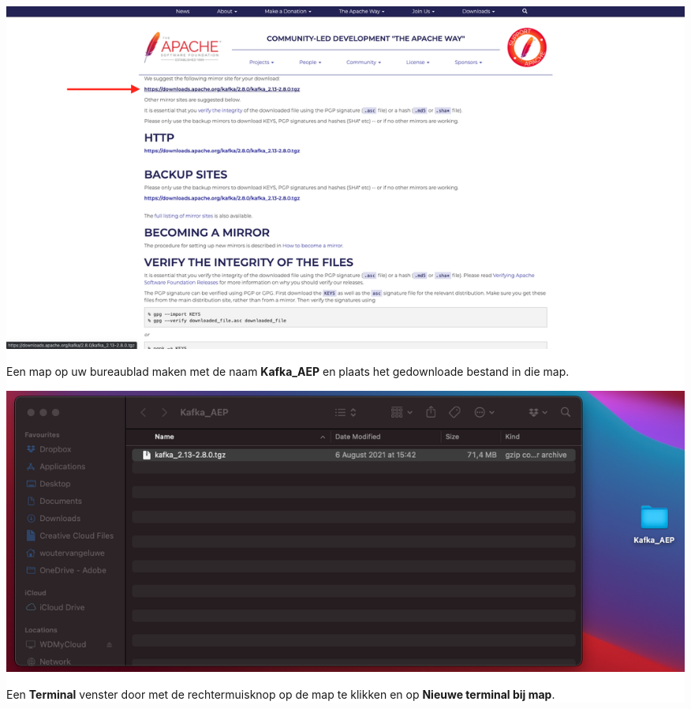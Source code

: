 ![Kafka](./images/kafka2.png)

Een map op uw bureaublad maken met de naam **Kafka_AEP** en plaats het gedownloade bestand in die map.

![Kafka](./images/kafka3.png)

Een **Terminal** venster door met de rechtermuisknop op de map te klikken en op **Nieuwe terminal bij map**.
